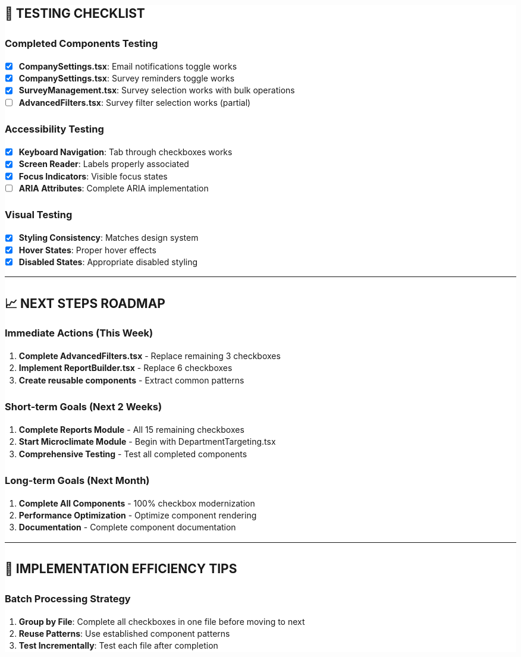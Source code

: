 
## 🧪 **TESTING CHECKLIST**

### **Completed Components Testing**
- [x] **CompanySettings.tsx**: Email notifications toggle works
- [x] **CompanySettings.tsx**: Survey reminders toggle works  
- [x] **SurveyManagement.tsx**: Survey selection works with bulk operations
- [ ] **AdvancedFilters.tsx**: Survey filter selection works (partial)

### **Accessibility Testing**
- [x] **Keyboard Navigation**: Tab through checkboxes works
- [x] **Screen Reader**: Labels properly associated
- [x] **Focus Indicators**: Visible focus states
- [ ] **ARIA Attributes**: Complete ARIA implementation

### **Visual Testing**
- [x] **Styling Consistency**: Matches design system
- [x] **Hover States**: Proper hover effects
- [x] **Disabled States**: Appropriate disabled styling

---

## 📈 **NEXT STEPS ROADMAP**

### **Immediate Actions (This Week)**
1. **Complete AdvancedFilters.tsx** - Replace remaining 3 checkboxes
2. **Implement ReportBuilder.tsx** - Replace 6 checkboxes
3. **Create reusable components** - Extract common patterns

### **Short-term Goals (Next 2 Weeks)**
1. **Complete Reports Module** - All 15 remaining checkboxes
2. **Start Microclimate Module** - Begin with DepartmentTargeting.tsx
3. **Comprehensive Testing** - Test all completed components

### **Long-term Goals (Next Month)**
1. **Complete All Components** - 100% checkbox modernization
2. **Performance Optimization** - Optimize component rendering
3. **Documentation** - Complete component documentation

---

## 🎯 **IMPLEMENTATION EFFICIENCY TIPS**

### **Batch Processing Strategy**
1. **Group by File**: Complete all checkboxes in one file before moving to next
2. **Reuse Patterns**: Use established component patterns
3. **Test Incrementally**: Test each file after completion
